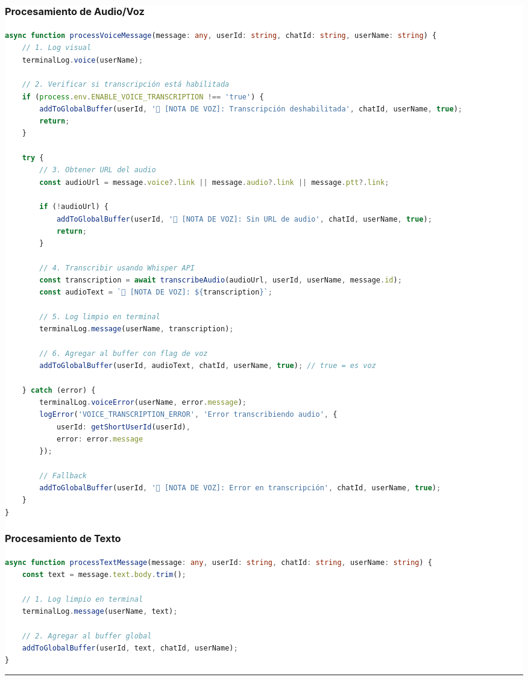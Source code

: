 ### **Procesamiento de Audio/Voz**

```typescript
async function processVoiceMessage(message: any, userId: string, chatId: string, userName: string) {
    // 1. Log visual
    terminalLog.voice(userName);
    
    // 2. Verificar si transcripción está habilitada
    if (process.env.ENABLE_VOICE_TRANSCRIPTION !== 'true') {
        addToGlobalBuffer(userId, '🎤 [NOTA DE VOZ]: Transcripción deshabilitada', chatId, userName, true);
        return;
    }
    
    try {
        // 3. Obtener URL del audio
        const audioUrl = message.voice?.link || message.audio?.link || message.ptt?.link;
        
        if (!audioUrl) {
            addToGlobalBuffer(userId, '🎤 [NOTA DE VOZ]: Sin URL de audio', chatId, userName, true);
            return;
        }
        
        // 4. Transcribir usando Whisper API
        const transcription = await transcribeAudio(audioUrl, userId, userName, message.id);
        const audioText = `🎤 [NOTA DE VOZ]: ${transcription}`;
        
        // 5. Log limpio en terminal
        terminalLog.message(userName, transcription);
        
        // 6. Agregar al buffer con flag de voz
        addToGlobalBuffer(userId, audioText, chatId, userName, true); // true = es voz
        
    } catch (error) {
        terminalLog.voiceError(userName, error.message);
        logError('VOICE_TRANSCRIPTION_ERROR', 'Error transcribiendo audio', {
            userId: getShortUserId(userId),
            error: error.message
        });
        
        // Fallback
        addToGlobalBuffer(userId, '🎤 [NOTA DE VOZ]: Error en transcripción', chatId, userName, true);
    }
}
```

### **Procesamiento de Texto**

```typescript
async function processTextMessage(message: any, userId: string, chatId: string, userName: string) {
    const text = message.text.body.trim();
    
    // 1. Log limpio en terminal
    terminalLog.message(userName, text);
    
    // 2. Agregar al buffer global
    addToGlobalBuffer(userId, text, chatId, userName);
}
```

---
